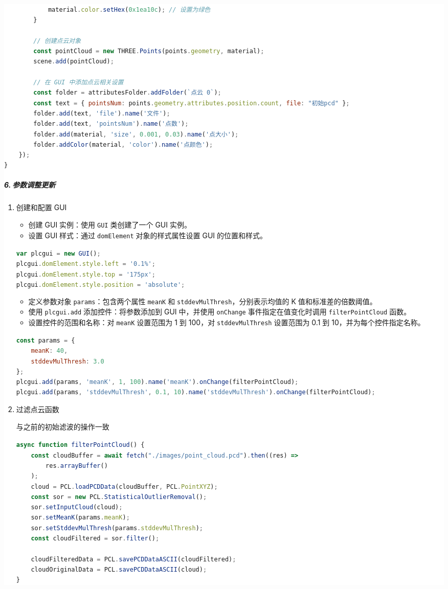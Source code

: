 ```javascript
            material.color.setHex(0x1ea10c); // 设置为绿色
        }

        // 创建点云对象
        const pointCloud = new THREE.Points(points.geometry, material);
        scene.add(pointCloud);

        // 在 GUI 中添加点云相关设置
        const folder = attributesFolder.addFolder(`点云 0`);
        const text = { pointsNum: points.geometry.attributes.position.count, file: "初始pcd" };
        folder.add(text, 'file').name('文件');
        folder.add(text, 'pointsNum').name('点数');
        folder.add(material, 'size', 0.001, 0.03).name('点大小');
        folder.addColor(material, 'color').name('点颜色');
    });
}

```

##### 6. 参数调整更新

1. 创建和配置 GUI

   - 创建 GUI 实例：使用 `GUI` 类创建了一个 GUI 实例。
   - 设置 GUI 样式：通过 `domElement` 对象的样式属性设置 GUI 的位置和样式。

   ```javascript
   var plcgui = new GUI();
   plcgui.domElement.style.left = '0.1%';
   plcgui.domElement.style.top = '175px';
   plcgui.domElement.style.position = 'absolute';
   ```

   - 定义参数对象 `params`：包含两个属性 `meanK` 和 `stddevMulThresh`，分别表示均值的 K 值和标准差的倍数阈值。
   - 使用 `plcgui.add` 添加控件：将参数添加到 GUI 中，并使用 `onChange` 事件指定在值变化时调用 `filterPointCloud` 函数。
   - 设置控件的范围和名称：对 `meanK` 设置范围为 1 到 100，对 `stddevMulThresh` 设置范围为 0.1 到 10，并为每个控件指定名称。

   ```javascript
   const params = {
       meanK: 40,
       stddevMulThresh: 3.0
   };
   plcgui.add(params, 'meanK', 1, 100).name('meanK').onChange(filterPointCloud);
   plcgui.add(params, 'stddevMulThresh', 0.1, 10).name('stddevMulThresh').onChange(filterPointCloud);
   ```

2. 过滤点云函数

   与之前的初始滤波的操作一致

   ```javascript
   async function filterPointCloud() {
       const cloudBuffer = await fetch("./images/point_cloud.pcd").then((res) =>
           res.arrayBuffer()
       );
       cloud = PCL.loadPCDData(cloudBuffer, PCL.PointXYZ);
       const sor = new PCL.StatisticalOutlierRemoval();
       sor.setInputCloud(cloud);
       sor.setMeanK(params.meanK);
       sor.setStddevMulThresh(params.stddevMulThresh);
       const cloudFiltered = sor.filter();
   
       cloudFilteredData = PCL.savePCDDataASCII(cloudFiltered);
       cloudOriginalData = PCL.savePCDDataASCII(cloud);
   }
   ```
